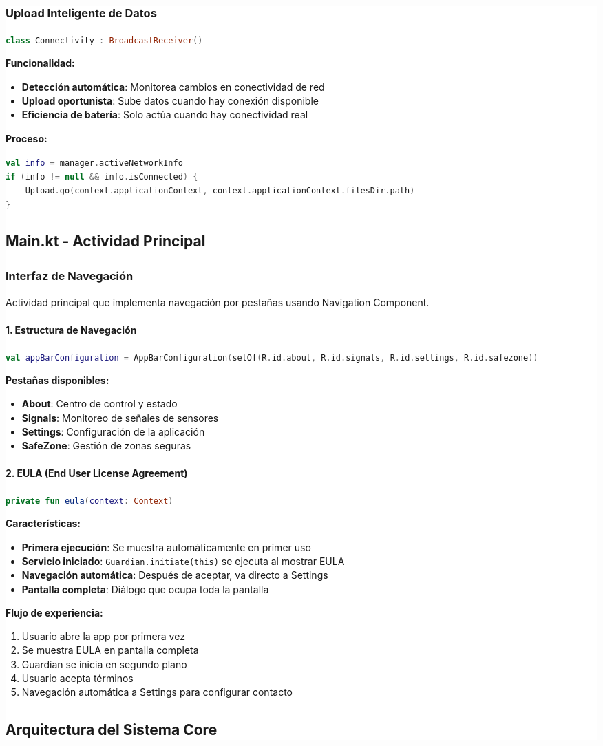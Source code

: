 ### **Upload Inteligente de Datos**
```kotlin
class Connectivity : BroadcastReceiver()
```

**Funcionalidad:**
- **Detección automática**: Monitorea cambios en conectividad de red
- **Upload oportunista**: Sube datos cuando hay conexión disponible
- **Eficiencia de batería**: Solo actúa cuando hay conectividad real

**Proceso:**
```kotlin
val info = manager.activeNetworkInfo
if (info != null && info.isConnected) {
    Upload.go(context.applicationContext, context.applicationContext.filesDir.path)
}
```

## **Main.kt - Actividad Principal**

### **Interfaz de Navegación**
Actividad principal que implementa navegación por pestañas usando Navigation Component.

#### **1. Estructura de Navegación**
```kotlin
val appBarConfiguration = AppBarConfiguration(setOf(R.id.about, R.id.signals, R.id.settings, R.id.safezone))
```

**Pestañas disponibles:**
- **About**: Centro de control y estado
- **Signals**: Monitoreo de señales de sensores
- **Settings**: Configuración de la aplicación
- **SafeZone**: Gestión de zonas seguras

#### **2. EULA (End User License Agreement)**
```kotlin
private fun eula(context: Context)
```

**Características:**
- **Primera ejecución**: Se muestra automáticamente en primer uso
- **Servicio iniciado**: `Guardian.initiate(this)` se ejecuta al mostrar EULA
- **Navegación automática**: Después de aceptar, va directo a Settings
- **Pantalla completa**: Diálogo que ocupa toda la pantalla

**Flujo de experiencia:**
1. Usuario abre la app por primera vez
2. Se muestra EULA en pantalla completa
3. Guardian se inicia en segundo plano
4. Usuario acepta términos
5. Navegación automática a Settings para configurar contacto

## **Arquitectura del Sistema Core**
